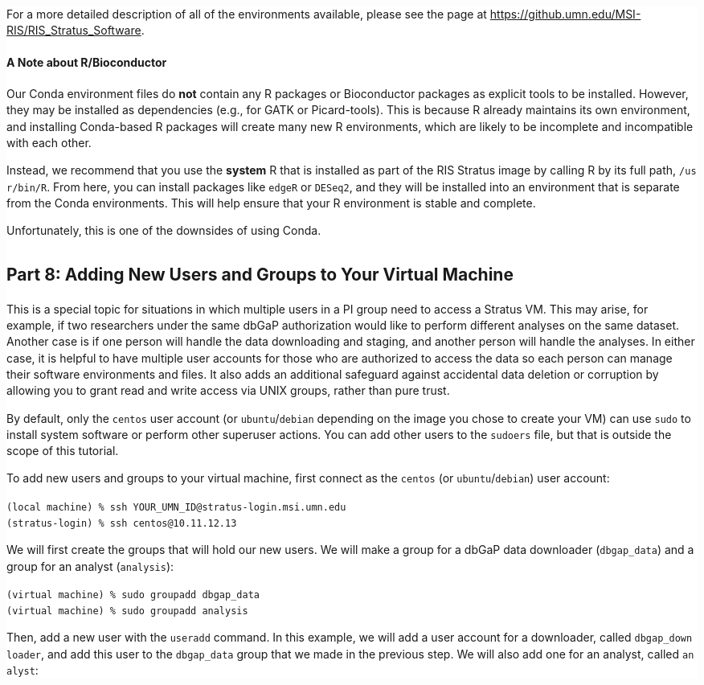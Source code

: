 </div>

For a more detailed description of all of the environments available, please see the page at <https://github.umn.edu/MSI-RIS/RIS_Stratus_Software>.

#### A Note about R/Bioconductor
Our Conda environment files do **not** contain any R packages or Bioconductor packages as explicit tools to be installed. However, they may be installed as dependencies (e.g., for GATK or Picard-tools). This is because R already maintains its own environment, and installing Conda-based R packages will create many new R environments, which are likely to be incomplete and incompatible with each other.

Instead, we recommend that you use the **system** R that is installed as part of the RIS Stratus image by calling R by its full path, `/usr/bin/R`. From here, you can install packages like `edgeR` or `DESeq2`, and they will be installed into an environment that is separate from the Conda environments. This will help ensure that your R environment is stable and complete.

Unfortunately, this is one of the downsides of using Conda.

## <a name="8"></a> Part 8: Adding New Users and Groups to Your Virtual Machine
This is a special topic for situations in which multiple users in a PI group need to access a Stratus VM. This may arise, for example, if two researchers under the same dbGaP authorization would like to perform different analyses on the same dataset. Another case is if one person will handle the data downloading and staging, and another person will handle the analyses. In either case, it is helpful to have multiple user accounts for those who are authorized to access the data so each person can manage their software environments and files. It also adds an additional safeguard against accidental data deletion or corruption by allowing you to grant read and write access via UNIX groups, rather than pure trust.

<div class="warn" markdown="1">

By default, only the `centos` user account (or `ubuntu`/`debian` depending on the image you chose to create your VM) can use `sudo` to install system software or perform other superuser actions. You can add other users to the `sudoers` file, but that is outside the scope of this tutorial.

</div>

To add new users and groups to your virtual machine, first connect as the `centos` (or `ubuntu`/`debian`) user account:

```
(local machine) % ssh YOUR_UMN_ID@stratus-login.msi.umn.edu
(stratus-login) % ssh centos@10.11.12.13
```

We will first create the groups that will hold our new users. We will make a group for a dbGaP data downloader (`dbgap_data`) and a group for an analyst (`analysis`):

```
(virtual machine) % sudo groupadd dbgap_data
(virtual machine) % sudo groupadd analysis
```

Then, add a new user with the `useradd` command. In this example, we will add a user account for a downloader, called `dbgap_downloader`, and add this user to the `dbgap_data` group that we made in the previous step. We will also add one for an analyst, called `analyst`:
